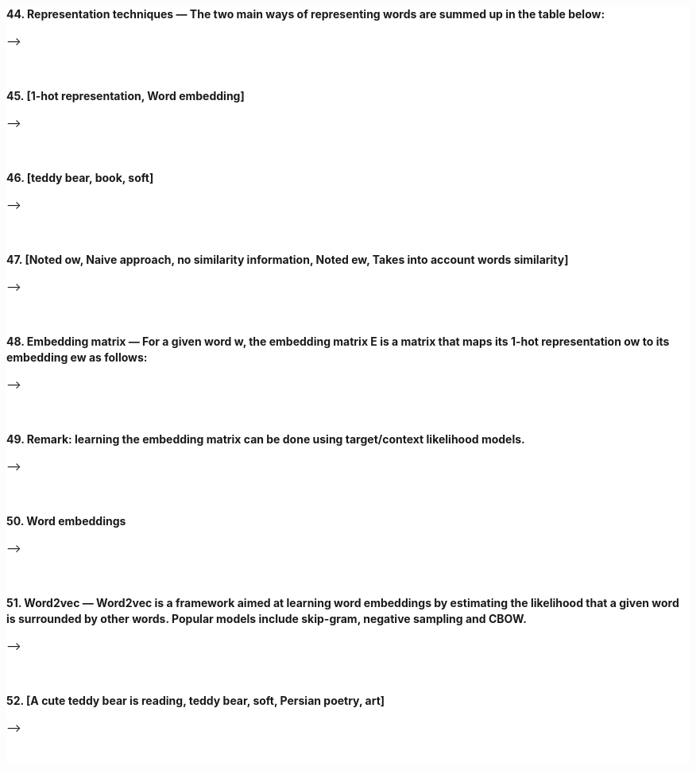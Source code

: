 
**44. Representation techniques ― The two main ways of representing words are summed up in the table below:**

&#10230;

<br>


**45. [1-hot representation, Word embedding]**

&#10230;

<br>


**46. [teddy bear, book, soft]**

&#10230;

<br>


**47. [Noted ow, Naive approach, no similarity information, Noted ew, Takes into account words similarity]**

&#10230;

<br>


**48. Embedding matrix ― For a given word w, the embedding matrix E is a matrix that maps its 1-hot representation ow to its embedding ew as follows:**

&#10230;

<br>


**49. Remark: learning the embedding matrix can be done using target/context likelihood models.**

&#10230;

<br>


**50. Word embeddings**

&#10230;

<br>


**51. Word2vec ― Word2vec is a framework aimed at learning word embeddings by estimating the likelihood that a given word is surrounded by other words. Popular models include skip-gram, negative sampling and CBOW.**

&#10230;

<br>


**52. [A cute teddy bear is reading, teddy bear, soft, Persian poetry, art]**

&#10230;

<br>
